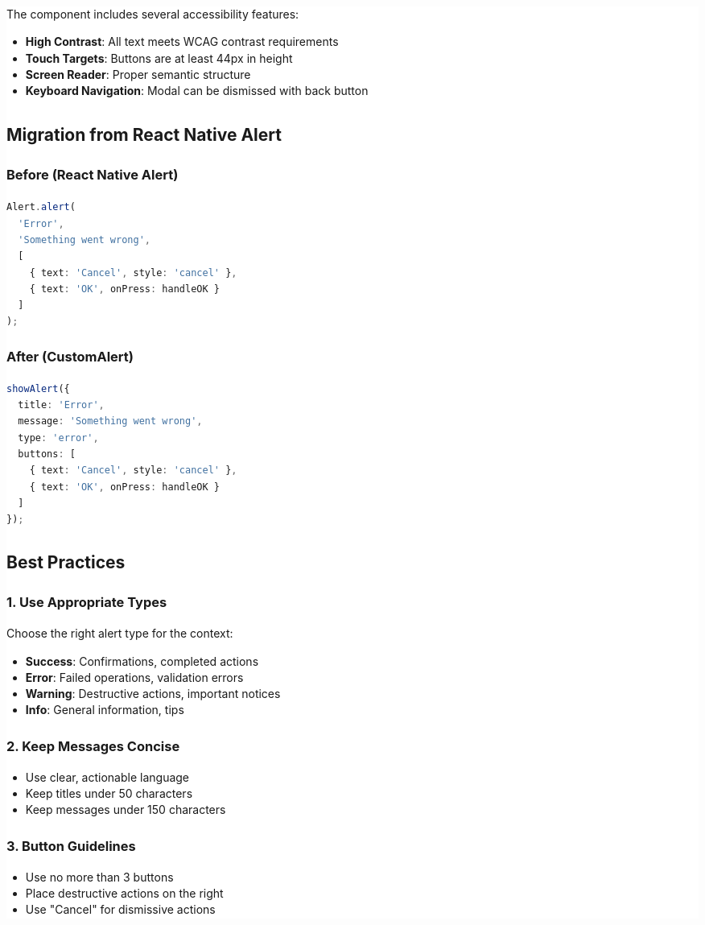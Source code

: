 The component includes several accessibility features:

- **High Contrast**: All text meets WCAG contrast requirements
- **Touch Targets**: Buttons are at least 44px in height
- **Screen Reader**: Proper semantic structure
- **Keyboard Navigation**: Modal can be dismissed with back button

## Migration from React Native Alert

### Before (React Native Alert)
```typescript
Alert.alert(
  'Error',
  'Something went wrong',
  [
    { text: 'Cancel', style: 'cancel' },
    { text: 'OK', onPress: handleOK }
  ]
);
```

### After (CustomAlert)
```typescript
showAlert({
  title: 'Error',
  message: 'Something went wrong',
  type: 'error',
  buttons: [
    { text: 'Cancel', style: 'cancel' },
    { text: 'OK', onPress: handleOK }
  ]
});
```

## Best Practices

### 1. Use Appropriate Types
Choose the right alert type for the context:
- **Success**: Confirmations, completed actions
- **Error**: Failed operations, validation errors
- **Warning**: Destructive actions, important notices
- **Info**: General information, tips

### 2. Keep Messages Concise
- Use clear, actionable language
- Keep titles under 50 characters
- Keep messages under 150 characters

### 3. Button Guidelines
- Use no more than 3 buttons
- Place destructive actions on the right
- Use "Cancel" for dismissive actions
